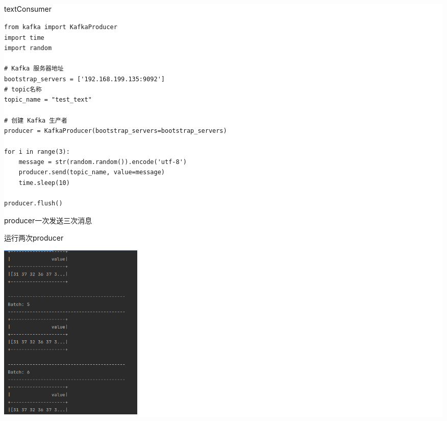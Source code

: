 textConsumer

~~~
from kafka import KafkaProducer
import time
import random

# Kafka 服务器地址
bootstrap_servers = ['192.168.199.135:9092']
# topic名称
topic_name = "test_text"

# 创建 Kafka 生产者
producer = KafkaProducer(bootstrap_servers=bootstrap_servers)

for i in range(3):
    message = str(random.random()).encode('utf-8')
    producer.send(topic_name, value=message)
    time.sleep(10)

producer.flush()

~~~

producer一次发送三次消息

运行两次producer

<img src="https://github.com/Me106y/Big-Data-Note/raw/main/images/kafka/image-20240920095557899.png" alt="image-20240920095557899" style="zoom:67%;" />
